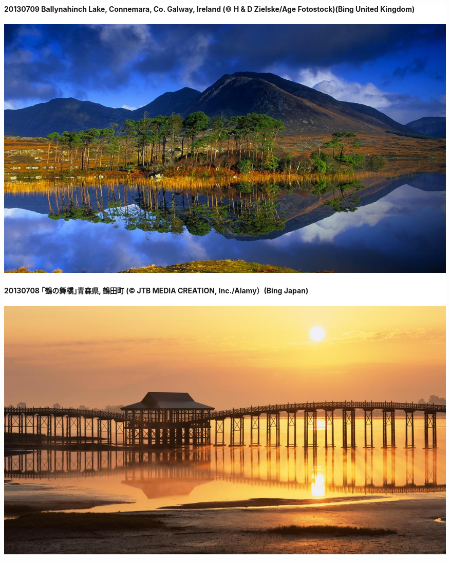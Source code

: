 #### 20130709 Ballynahinch Lake, Connemara, Co. Galway, Ireland (© H & D Zielske/Age Fotostock)(Bing United Kingdom)

![](20130709_BallynahinchLake_1366x768.jpg)

#### 20130708 ｢鶴の舞橋｣青森県, 鶴田町 (© JTB MEDIA CREATION, Inc./Alamy）(Bing Japan)

![](20130708_WoodenBridge_1366x768.jpg)
